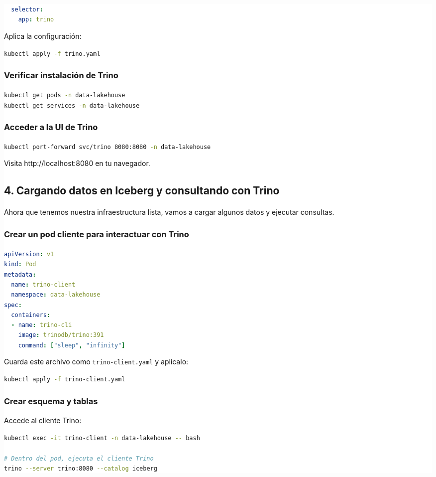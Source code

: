 ```yaml
  selector:
    app: trino
```

Aplica la configuración:

```bash
kubectl apply -f trino.yaml
```

### Verificar instalación de Trino

```bash
kubectl get pods -n data-lakehouse
kubectl get services -n data-lakehouse
```

### Acceder a la UI de Trino

```bash
kubectl port-forward svc/trino 8080:8080 -n data-lakehouse
```

Visita http://localhost:8080 en tu navegador.

## 4. Cargando datos en Iceberg y consultando con Trino

Ahora que tenemos nuestra infraestructura lista, vamos a cargar algunos datos y ejecutar consultas.

### Crear un pod cliente para interactuar con Trino

```yaml
apiVersion: v1
kind: Pod
metadata:
  name: trino-client
  namespace: data-lakehouse
spec:
  containers:
  - name: trino-cli
    image: trinodb/trino:391
    command: ["sleep", "infinity"]
```

Guarda este archivo como `trino-client.yaml` y aplícalo:

```bash
kubectl apply -f trino-client.yaml
```

### Crear esquema y tablas

Accede al cliente Trino:

```bash
kubectl exec -it trino-client -n data-lakehouse -- bash

# Dentro del pod, ejecuta el cliente Trino
trino --server trino:8080 --catalog iceberg
```
